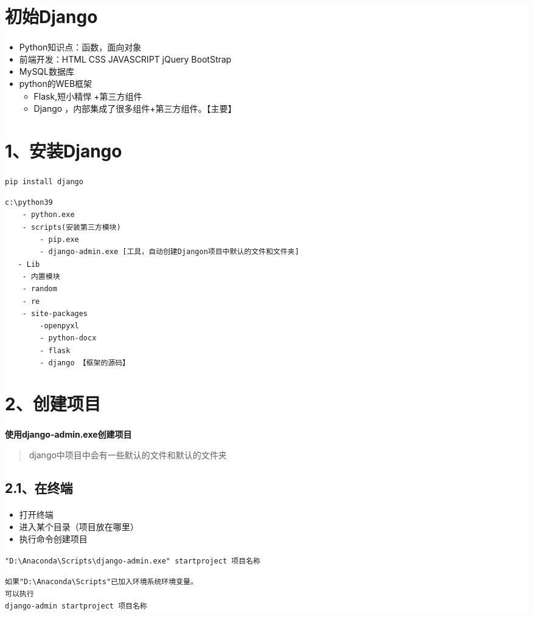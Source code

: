 # 初始Django

- Python知识点：函数，面向对象
- 前端开发：HTML CSS JAVASCRIPT jQuery BootStrap
- MySQL数据库
- python的WEB框架
  - Flask,短小精悍 +第三方组件
  - Django ，内部集成了很多组件+第三方组件。【主要】

# 1、安装Django

```python
pip install django
```

```
c:\python39
	- python.exe
	- scripts(安装第三方模块)
		- pip.exe
		- django-admin.exe [工具，自动创建Djangon项目中默认的文件和文件夹]
   - Lib
    - 内置模块
    - random
    - re
    - site-packages
    	-openpyxl
    	- python-docx
    	- flask
    	- django 【框架的源码】
```

# 2、创建项目

**使用django-admin.exe创建项目**

> django中项目中会有一些默认的文件和默认的文件夹

## 2.1、在终端

- 打开终端
- 进入某个目录（项目放在哪里）
- 执行命令创建项目

```
"D:\Anaconda\Scripts\django-admin.exe" startproject 项目名称
```

```
如果"D:\Anaconda\Scripts"已加入环境系统环境变量。
可以执行
django-admin startproject 项目名称
```
